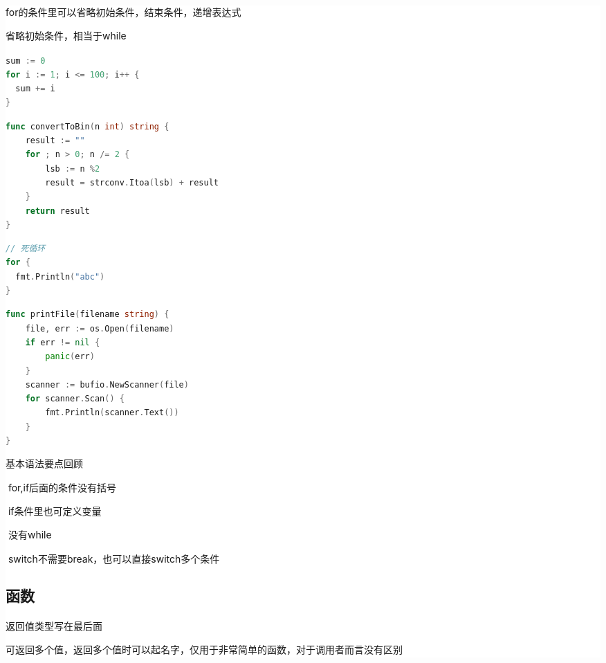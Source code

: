for的条件里可以省略初始条件，结束条件，递增表达式

省略初始条件，相当于while

```go
sum := 0
for i := 1; i <= 100; i++ {
  sum += i
}
```

```go
func convertToBin(n int) string {
	result := ""
	for ; n > 0; n /= 2 {
		lsb := n %2
		result = strconv.Itoa(lsb) + result
	}
	return result
}
```

```go
// 死循环
for {
  fmt.Println("abc")
}
```

```go
func printFile(filename string) {
	file, err := os.Open(filename)
	if err != nil {
		panic(err)
	}
	scanner := bufio.NewScanner(file)
	for scanner.Scan() {
		fmt.Println(scanner.Text())
	}
}
```

基本语法要点回顾

​	for,if后面的条件没有括号

​	if条件里也可定义变量

​	没有while

​	switch不需要break，也可以直接switch多个条件

## 函数

返回值类型写在最后面

可返回多个值，返回多个值时可以起名字，仅用于非常简单的函数，对于调用者而言没有区别
